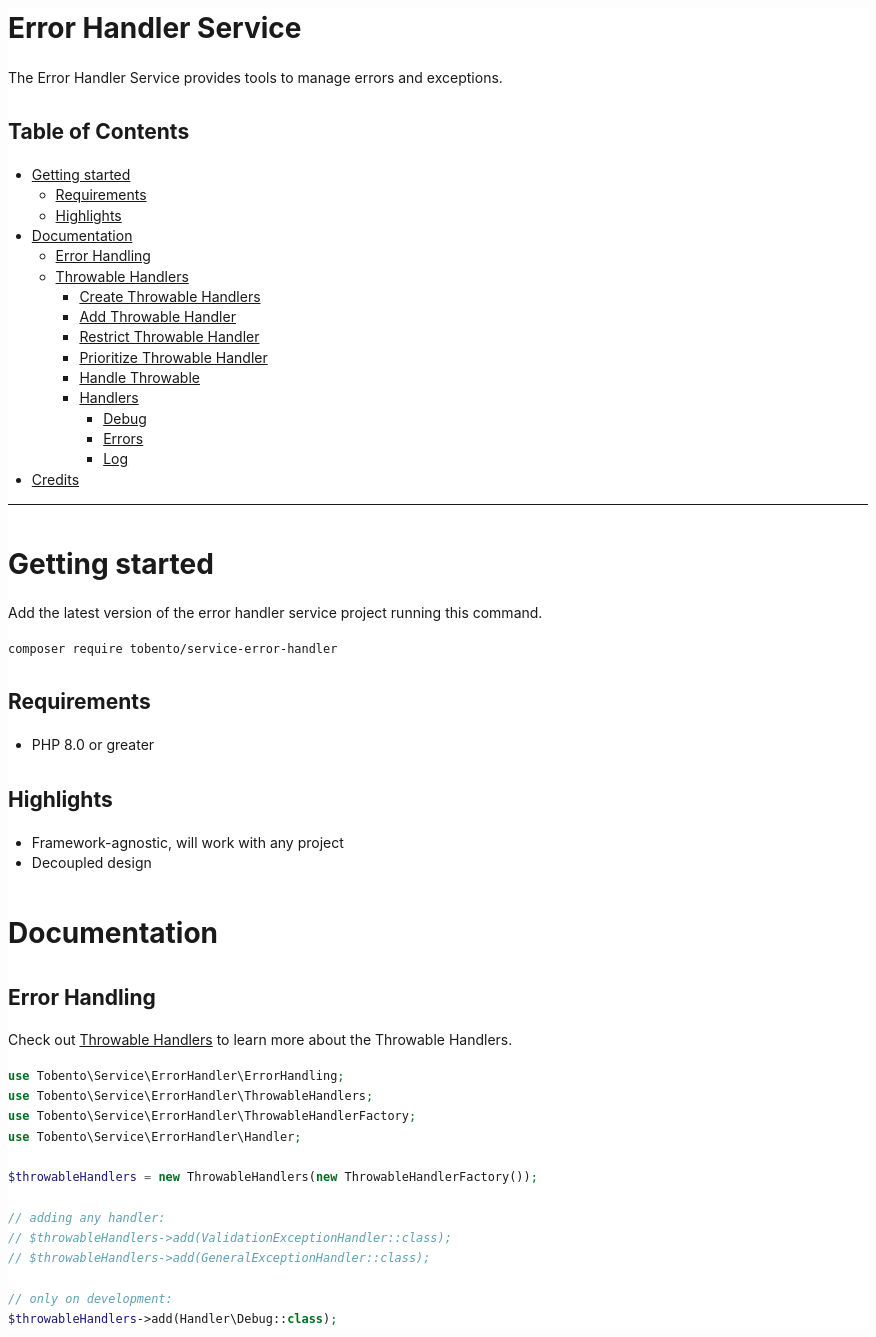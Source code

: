 # Error Handler Service

The Error Handler Service provides tools to manage errors and exceptions.

## Table of Contents

- [Getting started](#getting-started)
	- [Requirements](#requirements)
	- [Highlights](#highlights)
- [Documentation](#documentation)
    - [Error Handling](#error-handling)
    - [Throwable Handlers](#throwable-handlers)
        - [Create Throwable Handlers](#create-throwable-handlers)
        - [Add Throwable Handler](#add-throwable-handler)
        - [Restrict Throwable Handler](#restrict-throwable-handler)
        - [Prioritize Throwable Handler](#prioritize-throwable-handler)
        - [Handle Throwable](#handle-throwable)
        - [Handlers](#handlers)
            - [Debug](#debug)
            - [Errors](#errors)
            - [Log](#log)
- [Credits](#credits)
___

# Getting started

Add the latest version of the error handler service project running this command.

```
composer require tobento/service-error-handler
```

## Requirements

- PHP 8.0 or greater

## Highlights

- Framework-agnostic, will work with any project
- Decoupled design

# Documentation

## Error Handling

Check out [Throwable Handlers](#throwable-handlers) to learn more about the Throwable Handlers.

```php
use Tobento\Service\ErrorHandler\ErrorHandling;
use Tobento\Service\ErrorHandler\ThrowableHandlers;
use Tobento\Service\ErrorHandler\ThrowableHandlerFactory;
use Tobento\Service\ErrorHandler\Handler;

$throwableHandlers = new ThrowableHandlers(new ThrowableHandlerFactory());

// adding any handler:
// $throwableHandlers->add(ValidationExceptionHandler::class);
// $throwableHandlers->add(GeneralExceptionHandler::class);

// only on development:
$throwableHandlers->add(Handler\Debug::class);
```